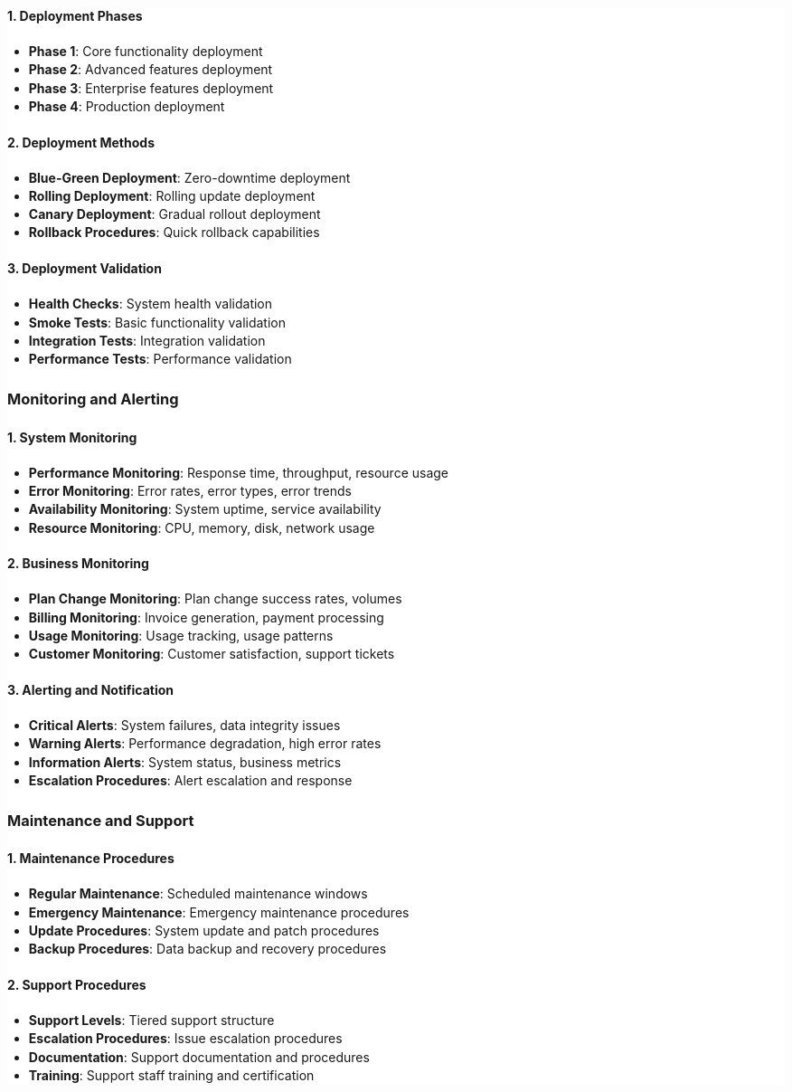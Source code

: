 #### 1. Deployment Phases
- **Phase 1**: Core functionality deployment
- **Phase 2**: Advanced features deployment
- **Phase 3**: Enterprise features deployment
- **Phase 4**: Production deployment

#### 2. Deployment Methods
- **Blue-Green Deployment**: Zero-downtime deployment
- **Rolling Deployment**: Rolling update deployment
- **Canary Deployment**: Gradual rollout deployment
- **Rollback Procedures**: Quick rollback capabilities

#### 3. Deployment Validation
- **Health Checks**: System health validation
- **Smoke Tests**: Basic functionality validation
- **Integration Tests**: Integration validation
- **Performance Tests**: Performance validation

### Monitoring and Alerting

#### 1. System Monitoring
- **Performance Monitoring**: Response time, throughput, resource usage
- **Error Monitoring**: Error rates, error types, error trends
- **Availability Monitoring**: System uptime, service availability
- **Resource Monitoring**: CPU, memory, disk, network usage

#### 2. Business Monitoring
- **Plan Change Monitoring**: Plan change success rates, volumes
- **Billing Monitoring**: Invoice generation, payment processing
- **Usage Monitoring**: Usage tracking, usage patterns
- **Customer Monitoring**: Customer satisfaction, support tickets

#### 3. Alerting and Notification
- **Critical Alerts**: System failures, data integrity issues
- **Warning Alerts**: Performance degradation, high error rates
- **Information Alerts**: System status, business metrics
- **Escalation Procedures**: Alert escalation and response

### Maintenance and Support

#### 1. Maintenance Procedures
- **Regular Maintenance**: Scheduled maintenance windows
- **Emergency Maintenance**: Emergency maintenance procedures
- **Update Procedures**: System update and patch procedures
- **Backup Procedures**: Data backup and recovery procedures

#### 2. Support Procedures
- **Support Levels**: Tiered support structure
- **Escalation Procedures**: Issue escalation procedures
- **Documentation**: Support documentation and procedures
- **Training**: Support staff training and certification
